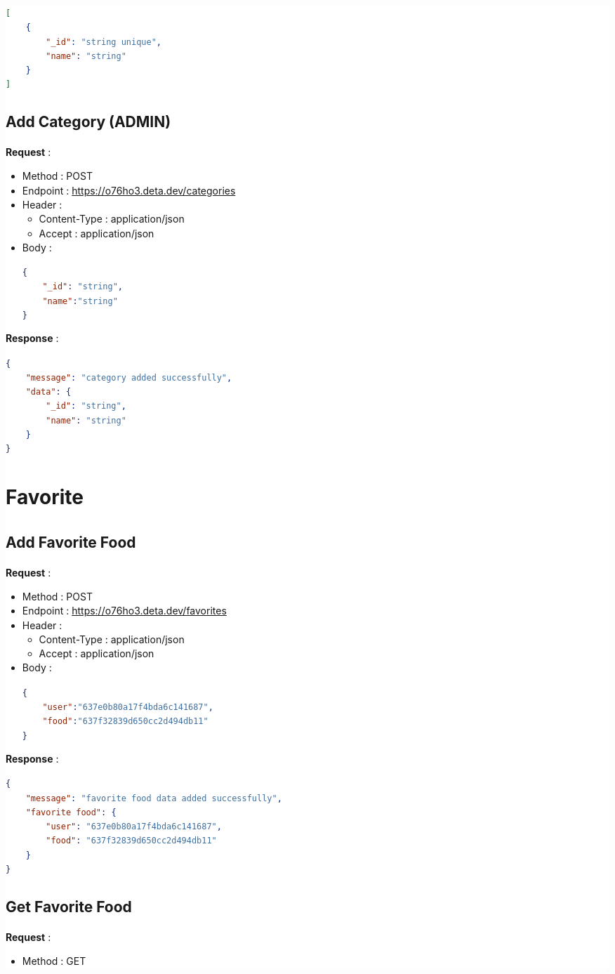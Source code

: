 ```json
[
    {
        "_id": "string unique",
        "name": "string"
    }
]
```
## **Add Category (ADMIN)**
**Request** :
- Method : POST
- Endpoint : https://o76ho3.deta.dev/categories
- Header : 
    - Content-Type : application/json
    - Accept : application/json
- Body :
    ```json
    {
        "_id": "string",
        "name":"string"
    }
    ```
**Response** :
```json
{
    "message": "category added successfully",
    "data": {
        "_id": "string",
        "name": "string"
    }
}
```
# **Favorite**
## **Add Favorite Food**
**Request** :
- Method : POST
- Endpoint : https://o76ho3.deta.dev/favorites
- Header : 
    - Content-Type : application/json
    - Accept : application/json
- Body :
    ```json
    {
        "user":"637e0b80a17f4bda6c141687",
        "food":"637f32839d650cc2d494db11"
    }
    ```
**Response** : 
```json
{
    "message": "favorite food data added successfully",
    "favorite food": {
        "user": "637e0b80a17f4bda6c141687",
        "food": "637f32839d650cc2d494db11"
    }
}
```
## **Get Favorite Food**
**Request** :
- Method : GET